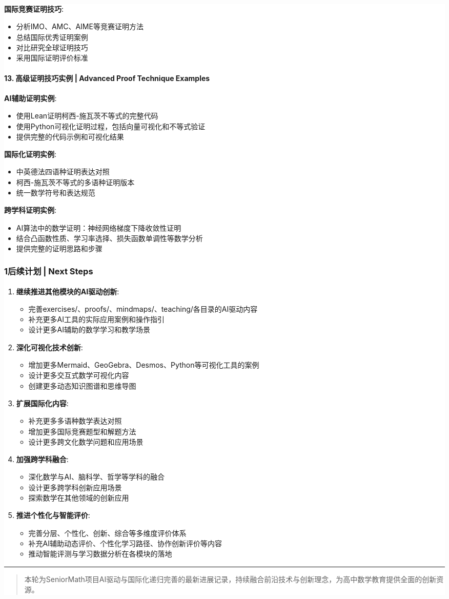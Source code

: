 **国际竞赛证明技巧**:

- 分析IMO、AMC、AIME等竞赛证明方法
- 总结国际优秀证明案例
- 对比研究全球证明技巧
- 采用国际证明评价标准

#### 13. 高级证明技巧实例 | Advanced Proof Technique Examples

**AI辅助证明实例**:

- 使用Lean证明柯西-施瓦茨不等式的完整代码
- 使用Python可视化证明过程，包括向量可视化和不等式验证
- 提供完整的代码示例和可视化结果

**国际化证明实例**:

- 中英德法四语种证明表达对照
- 柯西-施瓦茨不等式的多语种证明版本
- 统一数学符号和表达规范

**跨学科证明实例**:

- AI算法中的数学证明：神经网络梯度下降收敛性证明
- 结合凸函数性质、学习率选择、损失函数单调性等数学分析
- 提供完整的证明思路和步骤

### 1后续计划 | Next Steps

1. **继续推进其他模块的AI驱动创新**:
   - 完善exercises/、proofs/、mindmaps/、teaching/各目录的AI驱动内容
   - 补充更多AI工具的实际应用案例和操作指引
   - 设计更多AI辅助的数学学习和教学场景

2. **深化可视化技术创新**:
   - 增加更多Mermaid、GeoGebra、Desmos、Python等可视化工具的案例
   - 设计更多交互式数学可视化内容
   - 创建更多动态知识图谱和思维导图

3. **扩展国际化内容**:
   - 补充更多多语种数学表达对照
   - 增加更多国际竞赛题型和解题方法
   - 设计更多跨文化数学问题和应用场景

4. **加强跨学科融合**:
   - 深化数学与AI、脑科学、哲学等学科的融合
   - 设计更多跨学科创新应用场景
   - 探索数学在其他领域的创新应用

5. **推进个性化与智能评价**:
   - 完善分层、个性化、创新、综合等多维度评价体系
   - 补充AI辅助动态评价、个性化学习路径、协作创新评价等内容
   - 推动智能评测与学习数据分析在各模块的落地

---

> 本轮为SeniorMath项目AI驱动与国际化递归完善的最新进展记录，持续融合前沿技术与创新理念，为高中数学教育提供全面的创新资源。
